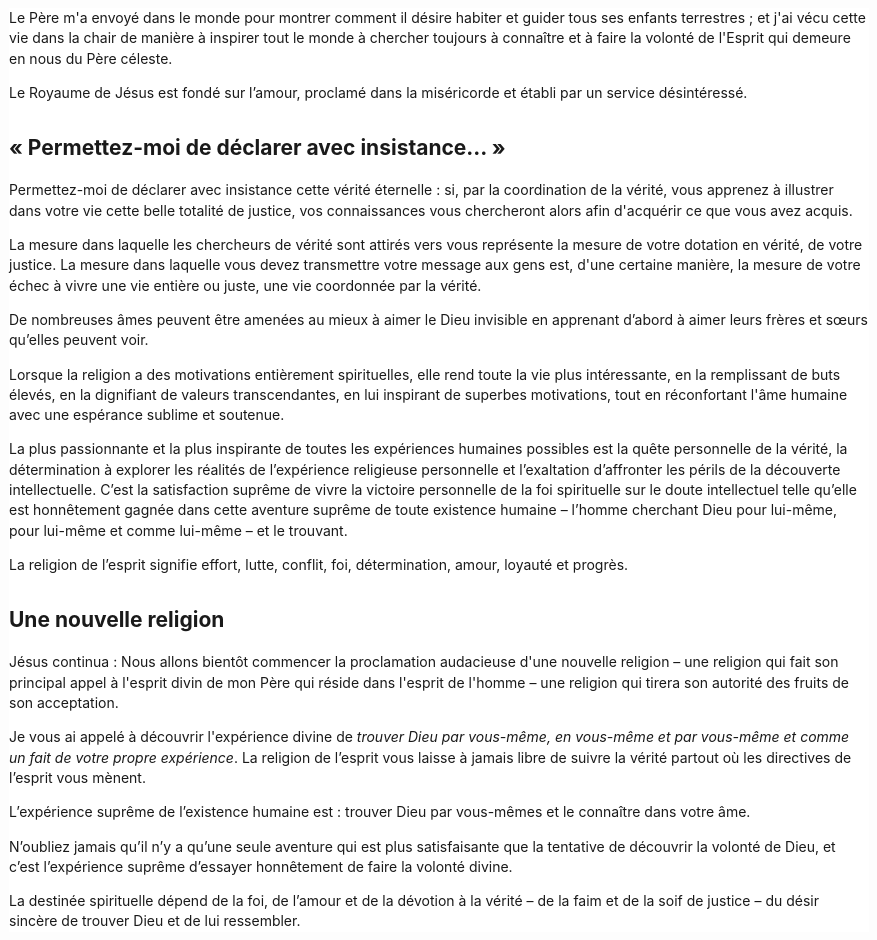 Le Père m'a envoyé dans le monde pour montrer comment il désire habiter et guider tous ses enfants terrestres ; et j'ai vécu cette vie dans la chair de manière à inspirer tout le monde à chercher toujours à connaître et à faire la volonté de l'Esprit qui demeure en nous du Père céleste.

Le Royaume de Jésus est fondé sur l’amour, proclamé dans la miséricorde et établi par un service désintéressé.

## « Permettez-moi de déclarer avec insistance… »

Permettez-moi de déclarer avec insistance cette vérité éternelle : si, par la coordination de la vérité, vous apprenez à illustrer dans votre vie cette belle totalité de justice, vos connaissances vous chercheront alors afin d'acquérir ce que vous avez acquis.

La mesure dans laquelle les chercheurs de vérité sont attirés vers vous représente la mesure de votre dotation en vérité, de votre justice. La mesure dans laquelle vous devez transmettre votre message aux gens est, d'une certaine manière, la mesure de votre échec à vivre une vie entière ou juste, une vie coordonnée par la vérité.

De nombreuses âmes peuvent être amenées au mieux à aimer le Dieu invisible en apprenant d’abord à aimer leurs frères et sœurs qu’elles peuvent voir.

Lorsque la religion a des motivations entièrement spirituelles, elle rend toute la vie plus intéressante, en la remplissant de buts élevés, en la dignifiant de valeurs transcendantes, en lui inspirant de superbes motivations, tout en réconfortant l'âme humaine avec une espérance sublime et soutenue.

La plus passionnante et la plus inspirante de toutes les expériences humaines possibles est la quête personnelle de la vérité, la détermination à explorer les réalités de l’expérience religieuse personnelle et l’exaltation d’affronter les périls de la découverte intellectuelle. C’est la satisfaction suprême de vivre la victoire personnelle de la foi spirituelle sur le doute intellectuel telle qu’elle est honnêtement gagnée dans cette aventure suprême de toute existence humaine – l’homme cherchant Dieu pour lui-même, pour lui-même et comme lui-même – et le trouvant.

La religion de l’esprit signifie effort, lutte, conflit, foi, détermination, amour, loyauté et progrès.

## Une nouvelle religion

Jésus continua : Nous allons bientôt commencer la proclamation audacieuse d'une nouvelle religion – une religion qui fait son principal appel à l'esprit divin de mon Père qui réside dans l'esprit de l'homme – une religion qui tirera son autorité des fruits de son acceptation. 

Je vous ai appelé à découvrir l'expérience divine de *trouver Dieu par vous-même, en vous-même et par vous-même et comme un fait de votre propre expérience*. La religion de l’esprit vous laisse à jamais libre de suivre la vérité partout où les directives de l’esprit vous mènent.

L’expérience suprême de l’existence humaine est : trouver Dieu par vous-mêmes et le connaître dans votre âme.

N’oubliez jamais qu’il n’y a qu’une seule aventure qui est plus satisfaisante que la tentative de découvrir la volonté de Dieu, et c’est l’expérience suprême d’essayer honnêtement de faire la volonté divine.

La destinée spirituelle dépend de la foi, de l’amour et de la dévotion à la vérité – de la faim et de la soif de justice – du désir sincère de trouver Dieu et de lui ressembler.
